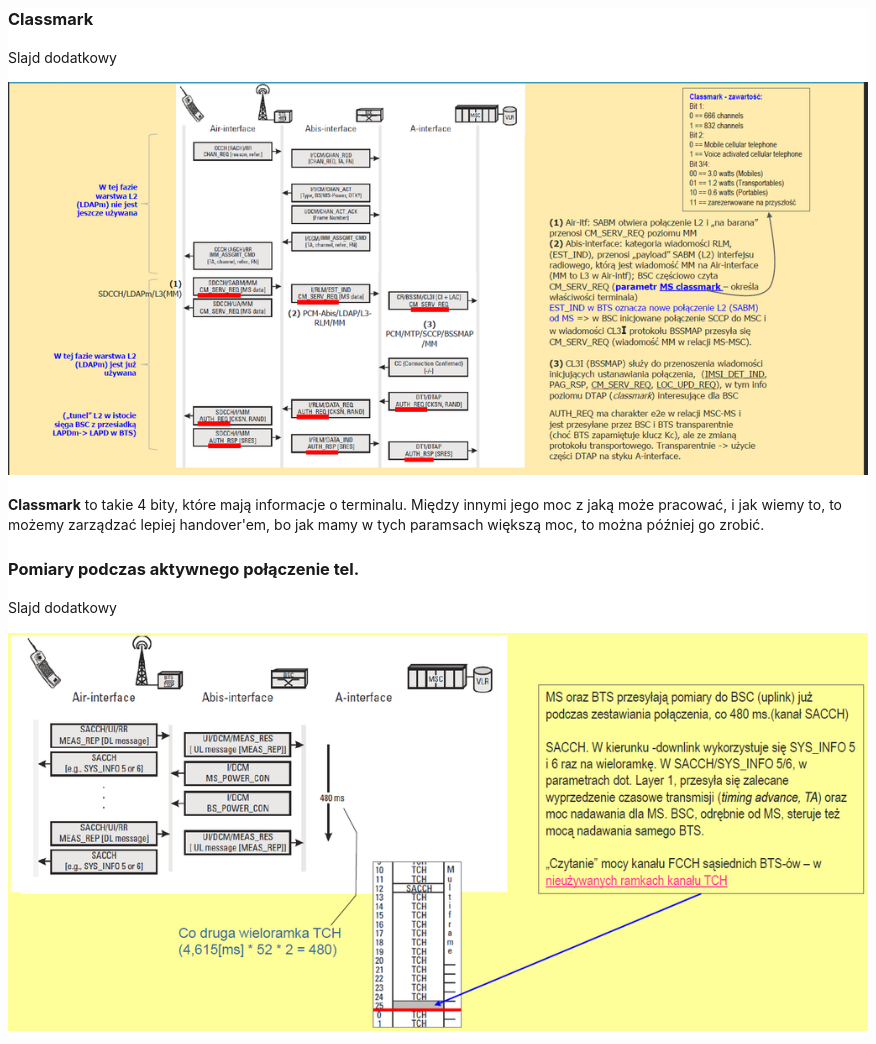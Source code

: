 ### Classmark

Slajd dodatkowy

![](img/76.PNG)

**Classmark** to takie 4 bity, które mają informacje o terminalu. Między innymi jego moc z jaką może pracować, i jak wiemy to, to możemy zarządzać lepiej handover'em, bo jak mamy w tych paramsach większą moc, to można później go zrobić.

### Pomiary podczas aktywnego połączenie tel.

Slajd dodatkowy

![](img/77.PNG)
